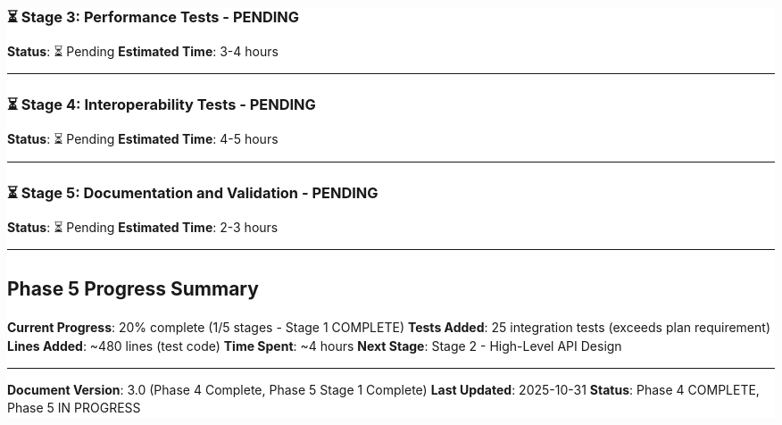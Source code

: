 
### ⏳ Stage 3: Performance Tests - PENDING

**Status**: ⏳ Pending
**Estimated Time**: 3-4 hours

---

### ⏳ Stage 4: Interoperability Tests - PENDING

**Status**: ⏳ Pending
**Estimated Time**: 4-5 hours

---

### ⏳ Stage 5: Documentation and Validation - PENDING

**Status**: ⏳ Pending
**Estimated Time**: 2-3 hours

---

## Phase 5 Progress Summary

**Current Progress**: 20% complete (1/5 stages - Stage 1 COMPLETE)
**Tests Added**: 25 integration tests (exceeds plan requirement)
**Lines Added**: ~480 lines (test code)
**Time Spent**: ~4 hours
**Next Stage**: Stage 2 - High-Level API Design

---

**Document Version**: 3.0 (Phase 4 Complete, Phase 5 Stage 1 Complete)
**Last Updated**: 2025-10-31
**Status**: Phase 4 COMPLETE, Phase 5 IN PROGRESS
